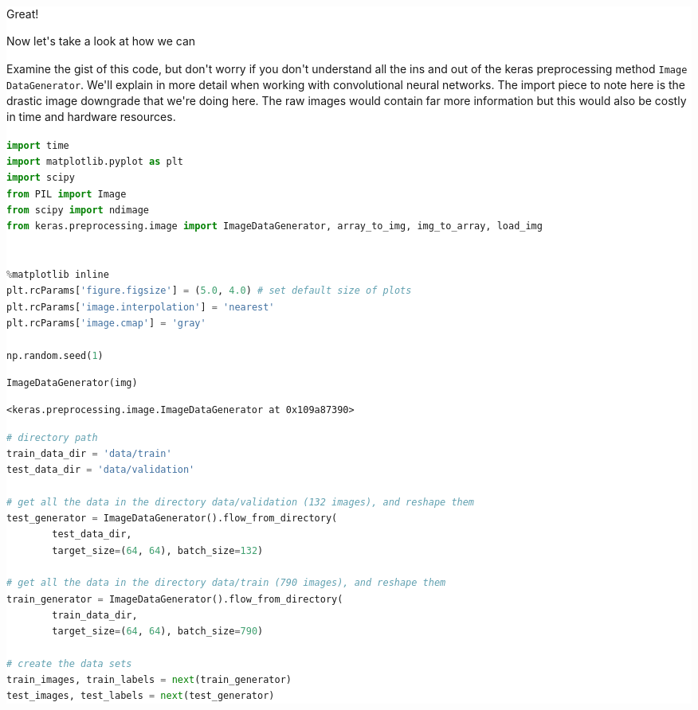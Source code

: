 
Great!  

Now let's take a look at how we can 

Examine the gist of this code, but don't worry if you don't understand all the ins and out of the keras preprocessing method `ImageDataGenerator`. We'll explain in more detail when working with convolutional neural networks. The import piece to note here is the drastic image downgrade that we're doing here. The raw images would contain far more information but this would also be costly in time and hardware resources.


```python
import time
import matplotlib.pyplot as plt
import scipy
from PIL import Image
from scipy import ndimage
from keras.preprocessing.image import ImageDataGenerator, array_to_img, img_to_array, load_img


%matplotlib inline
plt.rcParams['figure.figsize'] = (5.0, 4.0) # set default size of plots
plt.rcParams['image.interpolation'] = 'nearest'
plt.rcParams['image.cmap'] = 'gray'

np.random.seed(1)
```


```python
ImageDataGenerator(img)
```




    <keras.preprocessing.image.ImageDataGenerator at 0x109a87390>




```python
# directory path
train_data_dir = 'data/train'
test_data_dir = 'data/validation'

# get all the data in the directory data/validation (132 images), and reshape them
test_generator = ImageDataGenerator().flow_from_directory(
        test_data_dir, 
        target_size=(64, 64), batch_size=132) 

# get all the data in the directory data/train (790 images), and reshape them
train_generator = ImageDataGenerator().flow_from_directory(
        train_data_dir, 
        target_size=(64, 64), batch_size=790)

# create the data sets
train_images, train_labels = next(train_generator)
test_images, test_labels = next(test_generator)
```
